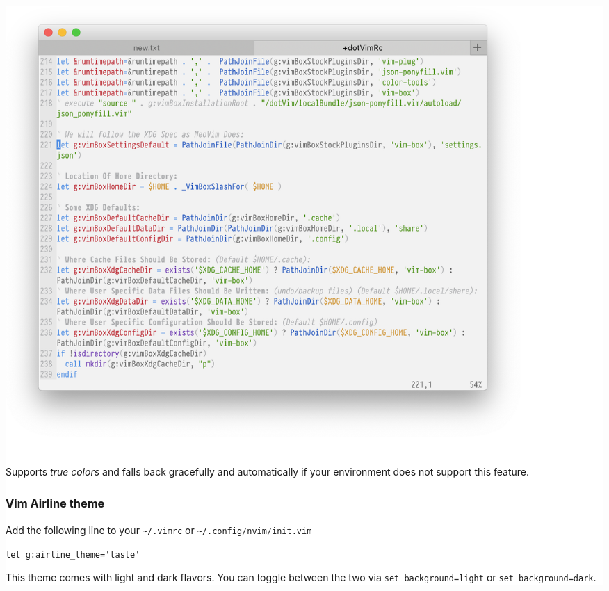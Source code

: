 <img src="screenshots/light-example.png" width="744px" height="642px" />

Supports *true colors* and falls back gracefully and automatically if your
environment does not support this feature.

### Vim Airline theme

Add the following line to your `~/.vimrc` or `~/.config/nvim/init.vim`

```vim
let g:airline_theme='taste'
```

This theme comes with light and dark flavors. You can toggle between the two
via `set background=light` or `set background=dark`.
